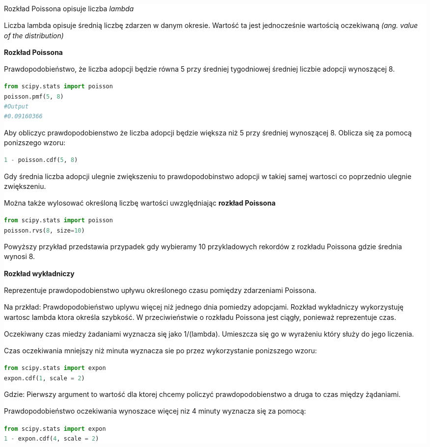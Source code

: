 Rozkład Poissona opisuje liczba *lambda*

Liczba lambda opisuje średnią liczbę zdarzen w danym okresie. Wartość ta jest jednocześnie wartością oczekiwaną *(ang. value of the distribution)*

**Rozkład Poissona**


Prawdopodobieństwo, że liczba adopcji będzie równa 5 przy średniej tygodniowej średniej liczbie adopcji wynoszącej 8. 

```python
from scipy.stats import poisson
poisson.pmf(5, 8)
#Output
#0.09160366
```

Aby obliczyc prawdopodobienstwo że liczba adopcji będzie większa niż 5 przy średniej wynoszącej 8. Oblicza się za pomocą ponizszego wzoru:

```python
1 - poisson.cdf(5, 8)
```
Gdy średnia liczba adopcji ulegnie zwiększeniu to prawdopodobinstwo adopcji w takiej samej wartosci co poprzednio ulegnie zwiększeniu. 


Można także wylosować określoną liczbę wartości uwzględniając **rozkład Poissona** 

```python
from scipy.stats import poisson
poisson.rvs(8, size=10)
```

Powyższy przykład przedstawia przypadek gdy wybieramy 10 przykladowych rekordów z rozkładu Poissona gdzie średnia wynosi 8.  


**Rozkład wykładniczy**

Reprezentuje prawdopodobienstwo upływu określonego czasu pomiędzy zdarzeniami Poissona. 

Na przkład: Prawdopodobieństwo uplywu więcej niż jednego dnia pomiedzy adopcjami. Rozkład wykładniczy wykorzystuję wartosc lambda ktora określa szybkość. W przeciwieństwie o rozkładu Poissona jest ciągły, ponieważ reprezentuje czas. 

Oczekiwany czas miedzy żadaniami wyznacza się jako 1/(lambda). Umieszcza się go w wyrażeniu który służy do jego liczenia.


Czas oczekiwania mniejszy niż minuta wyznacza sie po przez wykorzystanie ponizszego wzoru:
```python
from scipy.stats import expon
expon.cdf(1, scale = 2)
```
Gdzie:
Pierwszy argument to wartość dla ktorej chcemy policzyć prawdopodobienstwo a druga to czas między żądaniami. 

Prawdopodobieństwo oczekiwania wynoszace więcej niz 4 minuty wyznacza się za pomocą:
```python
from scipy.stats import expon
1 - expon.cdf(4, scale = 2)
```
